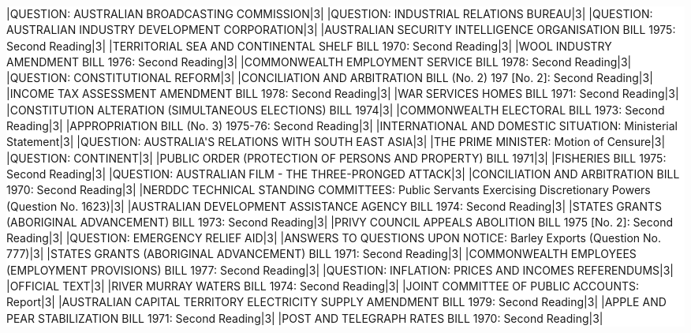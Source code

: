 |QUESTION: AUSTRALIAN BROADCASTING COMMISSION|3|
|QUESTION: INDUSTRIAL RELATIONS BUREAU|3|
|QUESTION: AUSTRALIAN INDUSTRY DEVELOPMENT CORPORATION|3|
|AUSTRALIAN SECURITY INTELLIGENCE ORGANISATION BILL 1975: Second Reading|3|
|TERRITORIAL SEA AND CONTINENTAL SHELF BILL 1970: Second Reading|3|
|WOOL INDUSTRY AMENDMENT BILL 1976: Second Reading|3|
|COMMONWEALTH EMPLOYMENT SERVICE BILL 1978: Second Reading|3|
|QUESTION: CONSTITUTIONAL REFORM|3|
|CONCILIATION AND ARBITRATION BILL (No. 2) 197 [No. 2]: Second Reading|3|
|INCOME TAX ASSESSMENT AMENDMENT BILL 1978: Second Reading|3|
|WAR SERVICES HOMES BILL 1971: Second Reading|3|
|CONSTITUTION ALTERATION (SIMULTANEOUS ELECTIONS) BILL 1974|3|
|COMMONWEALTH ELECTORAL BILL 1973: Second Reading|3|
|APPROPRIATION BILL (No. 3) 1975-76: Second Reading|3|
|INTERNATIONAL AND DOMESTIC SITUATION: Ministerial Statement|3|
|QUESTION: AUSTRALIA'S RELATIONS WITH SOUTH EAST ASIA|3|
|THE PRIME MINISTER: Motion of Censure|3|
|QUESTION: CONTINENT|3|
|PUBLIC ORDER (PROTECTION OF PERSONS AND PROPERTY) BILL 1971|3|
|FISHERIES BILL 1975: Second Reading|3|
|QUESTION: AUSTRALIAN FILM - THE THREE-PRONGED ATTACK|3|
|CONCILIATION AND ARBITRATION BILL 1970: Second Reading|3|
|NERDDC TECHNICAL STANDING COMMITTEES: Public Servants Exercising Discretionary Powers (Question No. 1623)|3|
|AUSTRALIAN DEVELOPMENT ASSISTANCE AGENCY BILL 1974: Second Reading|3|
|STATES GRANTS (ABORIGINAL ADVANCEMENT) BILL 1973: Second Reading|3|
|PRIVY COUNCIL APPEALS ABOLITION BILL 1975 [No. 2]: Second Reading|3|
|QUESTION: EMERGENCY RELIEF AID|3|
|ANSWERS TO QUESTIONS UPON NOTICE: Barley Exports (Question No. 777)|3|
|STATES GRANTS (ABORIGINAL ADVANCEMENT) BILL 1971: Second Reading|3|
|COMMONWEALTH EMPLOYEES (EMPLOYMENT PROVISIONS) BILL 1977: Second Reading|3|
|QUESTION: INFLATION: PRICES AND INCOMES REFERENDUMS|3|
|OFFICIAL TEXT|3|
|RIVER MURRAY WATERS BILL 1974: Second Reading|3|
|JOINT COMMITTEE OF PUBLIC ACCOUNTS: Report|3|
|AUSTRALIAN CAPITAL TERRITORY ELECTRICITY SUPPLY AMENDMENT BILL 1979: Second Reading|3|
|APPLE AND PEAR STABILIZATION BILL 1971: Second Reading|3|
|POST AND TELEGRAPH RATES BILL 1970: Second Reading|3|